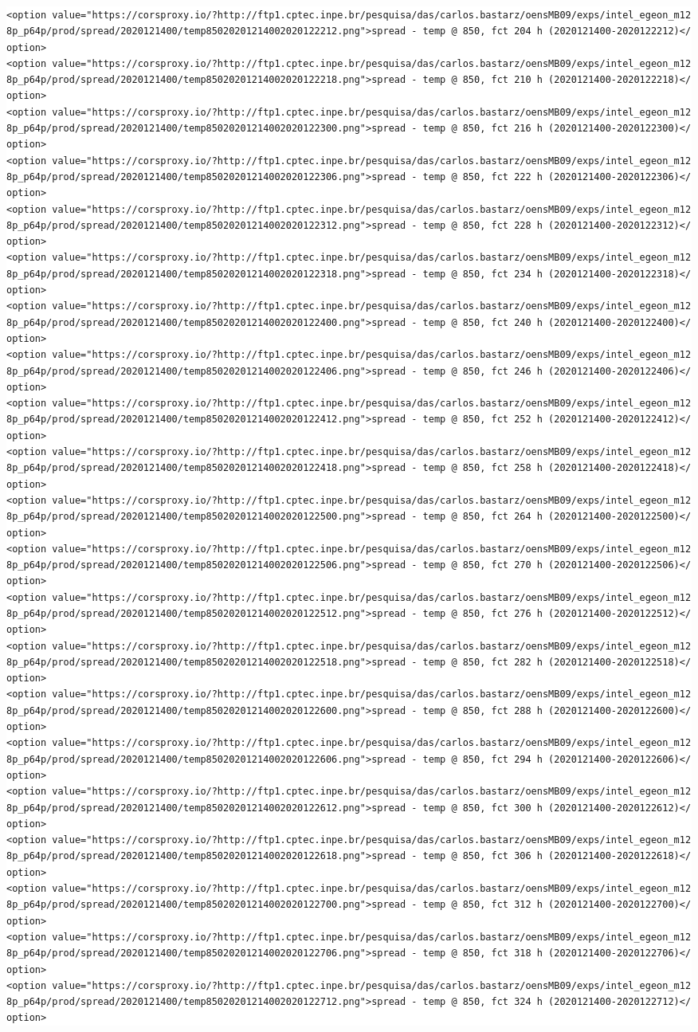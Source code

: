     <option value="https://corsproxy.io/?http://ftp1.cptec.inpe.br/pesquisa/das/carlos.bastarz/oensMB09/exps/intel_egeon_m128p_p64p/prod/spread/2020121400/temp85020201214002020122212.png">spread - temp @ 850, fct 204 h (2020121400-2020122212)</option>
    <option value="https://corsproxy.io/?http://ftp1.cptec.inpe.br/pesquisa/das/carlos.bastarz/oensMB09/exps/intel_egeon_m128p_p64p/prod/spread/2020121400/temp85020201214002020122218.png">spread - temp @ 850, fct 210 h (2020121400-2020122218)</option>
    <option value="https://corsproxy.io/?http://ftp1.cptec.inpe.br/pesquisa/das/carlos.bastarz/oensMB09/exps/intel_egeon_m128p_p64p/prod/spread/2020121400/temp85020201214002020122300.png">spread - temp @ 850, fct 216 h (2020121400-2020122300)</option>
    <option value="https://corsproxy.io/?http://ftp1.cptec.inpe.br/pesquisa/das/carlos.bastarz/oensMB09/exps/intel_egeon_m128p_p64p/prod/spread/2020121400/temp85020201214002020122306.png">spread - temp @ 850, fct 222 h (2020121400-2020122306)</option>
    <option value="https://corsproxy.io/?http://ftp1.cptec.inpe.br/pesquisa/das/carlos.bastarz/oensMB09/exps/intel_egeon_m128p_p64p/prod/spread/2020121400/temp85020201214002020122312.png">spread - temp @ 850, fct 228 h (2020121400-2020122312)</option>
    <option value="https://corsproxy.io/?http://ftp1.cptec.inpe.br/pesquisa/das/carlos.bastarz/oensMB09/exps/intel_egeon_m128p_p64p/prod/spread/2020121400/temp85020201214002020122318.png">spread - temp @ 850, fct 234 h (2020121400-2020122318)</option>
    <option value="https://corsproxy.io/?http://ftp1.cptec.inpe.br/pesquisa/das/carlos.bastarz/oensMB09/exps/intel_egeon_m128p_p64p/prod/spread/2020121400/temp85020201214002020122400.png">spread - temp @ 850, fct 240 h (2020121400-2020122400)</option>
    <option value="https://corsproxy.io/?http://ftp1.cptec.inpe.br/pesquisa/das/carlos.bastarz/oensMB09/exps/intel_egeon_m128p_p64p/prod/spread/2020121400/temp85020201214002020122406.png">spread - temp @ 850, fct 246 h (2020121400-2020122406)</option>
    <option value="https://corsproxy.io/?http://ftp1.cptec.inpe.br/pesquisa/das/carlos.bastarz/oensMB09/exps/intel_egeon_m128p_p64p/prod/spread/2020121400/temp85020201214002020122412.png">spread - temp @ 850, fct 252 h (2020121400-2020122412)</option>
    <option value="https://corsproxy.io/?http://ftp1.cptec.inpe.br/pesquisa/das/carlos.bastarz/oensMB09/exps/intel_egeon_m128p_p64p/prod/spread/2020121400/temp85020201214002020122418.png">spread - temp @ 850, fct 258 h (2020121400-2020122418)</option>
    <option value="https://corsproxy.io/?http://ftp1.cptec.inpe.br/pesquisa/das/carlos.bastarz/oensMB09/exps/intel_egeon_m128p_p64p/prod/spread/2020121400/temp85020201214002020122500.png">spread - temp @ 850, fct 264 h (2020121400-2020122500)</option>
    <option value="https://corsproxy.io/?http://ftp1.cptec.inpe.br/pesquisa/das/carlos.bastarz/oensMB09/exps/intel_egeon_m128p_p64p/prod/spread/2020121400/temp85020201214002020122506.png">spread - temp @ 850, fct 270 h (2020121400-2020122506)</option>
    <option value="https://corsproxy.io/?http://ftp1.cptec.inpe.br/pesquisa/das/carlos.bastarz/oensMB09/exps/intel_egeon_m128p_p64p/prod/spread/2020121400/temp85020201214002020122512.png">spread - temp @ 850, fct 276 h (2020121400-2020122512)</option>
    <option value="https://corsproxy.io/?http://ftp1.cptec.inpe.br/pesquisa/das/carlos.bastarz/oensMB09/exps/intel_egeon_m128p_p64p/prod/spread/2020121400/temp85020201214002020122518.png">spread - temp @ 850, fct 282 h (2020121400-2020122518)</option>
    <option value="https://corsproxy.io/?http://ftp1.cptec.inpe.br/pesquisa/das/carlos.bastarz/oensMB09/exps/intel_egeon_m128p_p64p/prod/spread/2020121400/temp85020201214002020122600.png">spread - temp @ 850, fct 288 h (2020121400-2020122600)</option>
    <option value="https://corsproxy.io/?http://ftp1.cptec.inpe.br/pesquisa/das/carlos.bastarz/oensMB09/exps/intel_egeon_m128p_p64p/prod/spread/2020121400/temp85020201214002020122606.png">spread - temp @ 850, fct 294 h (2020121400-2020122606)</option>
    <option value="https://corsproxy.io/?http://ftp1.cptec.inpe.br/pesquisa/das/carlos.bastarz/oensMB09/exps/intel_egeon_m128p_p64p/prod/spread/2020121400/temp85020201214002020122612.png">spread - temp @ 850, fct 300 h (2020121400-2020122612)</option>
    <option value="https://corsproxy.io/?http://ftp1.cptec.inpe.br/pesquisa/das/carlos.bastarz/oensMB09/exps/intel_egeon_m128p_p64p/prod/spread/2020121400/temp85020201214002020122618.png">spread - temp @ 850, fct 306 h (2020121400-2020122618)</option>
    <option value="https://corsproxy.io/?http://ftp1.cptec.inpe.br/pesquisa/das/carlos.bastarz/oensMB09/exps/intel_egeon_m128p_p64p/prod/spread/2020121400/temp85020201214002020122700.png">spread - temp @ 850, fct 312 h (2020121400-2020122700)</option>
    <option value="https://corsproxy.io/?http://ftp1.cptec.inpe.br/pesquisa/das/carlos.bastarz/oensMB09/exps/intel_egeon_m128p_p64p/prod/spread/2020121400/temp85020201214002020122706.png">spread - temp @ 850, fct 318 h (2020121400-2020122706)</option>
    <option value="https://corsproxy.io/?http://ftp1.cptec.inpe.br/pesquisa/das/carlos.bastarz/oensMB09/exps/intel_egeon_m128p_p64p/prod/spread/2020121400/temp85020201214002020122712.png">spread - temp @ 850, fct 324 h (2020121400-2020122712)</option>